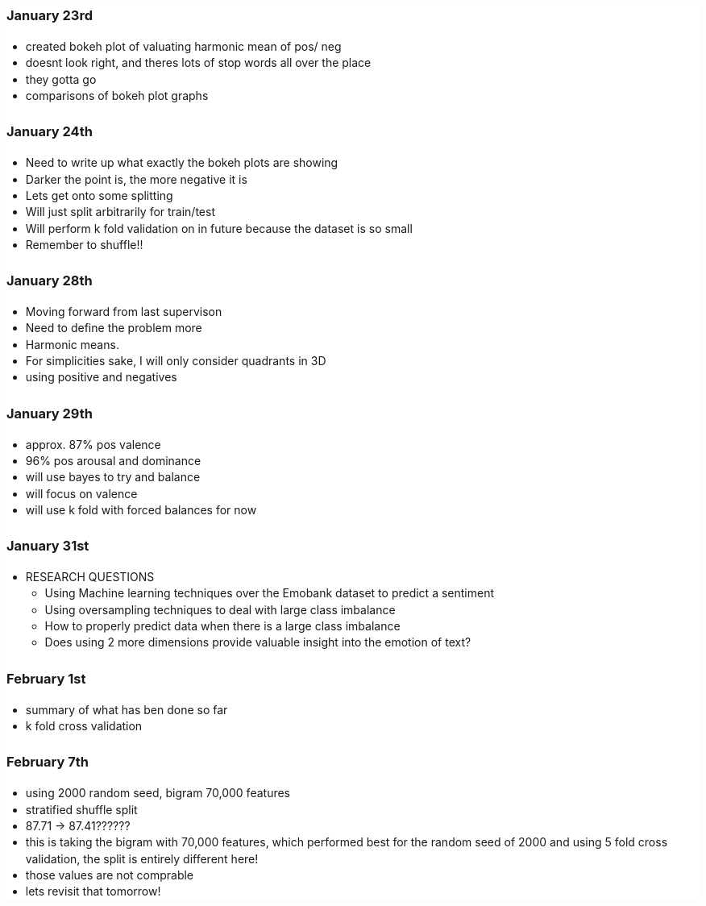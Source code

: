 ### January 23rd 
* created bokeh plot of valuating harmonic mean of pos/ neg 
* doesnt look right, and theres lots of stop words all over the place
* they gotta go
* comparisons of bokeh plot graphs

### January 24th
* Need to write up what exactly the bokeh plots are showing
* Darker the point is, the more negative it is
* Lets get onto some splitting
* Will just split arbitrarily for train/test
* Will perform k fold validation on in future because the dataset is so small
* Remember to shuffle!!

### January 28th
* Moving forward from last supervison
* Need to define the problem more
* Harmonic means.
* For simplicities sake, I will only consider quadrants in 3D
* using positive and negatives

### January 29th
* approx. 87% pos valence
* 96% pos arousal and dominance
* will use bayes to try and balance
* will focus on valence
* will use k fold with forced balances for now

### January 31st 
* RESEARCH QUESTIONS
    * Using Machine learning techniques over the Emobank dataset to predict a sentiment
    * Using oversampling techniques to deal with large class imbalance
    * How to properly predict data when there is a large class imbalance
    * Does using 2 more dimensions provide valuable insight into the emotion of text?
    
  
    
### February 1st 
* summary of what has ben done so far
* k fold cross validation

### February 7th
* using 2000 random seed, bigram 70,000 features
* stratified shuffle split
* 87.71 -> 87.41?????? 
* this is taking the bigram with 70,000 features, which performed best for the random seed of 2000 and using 5 fold cross validation, the split is entirely different here!
* those values are not comprable
* lets revisit that tomorrow! 
